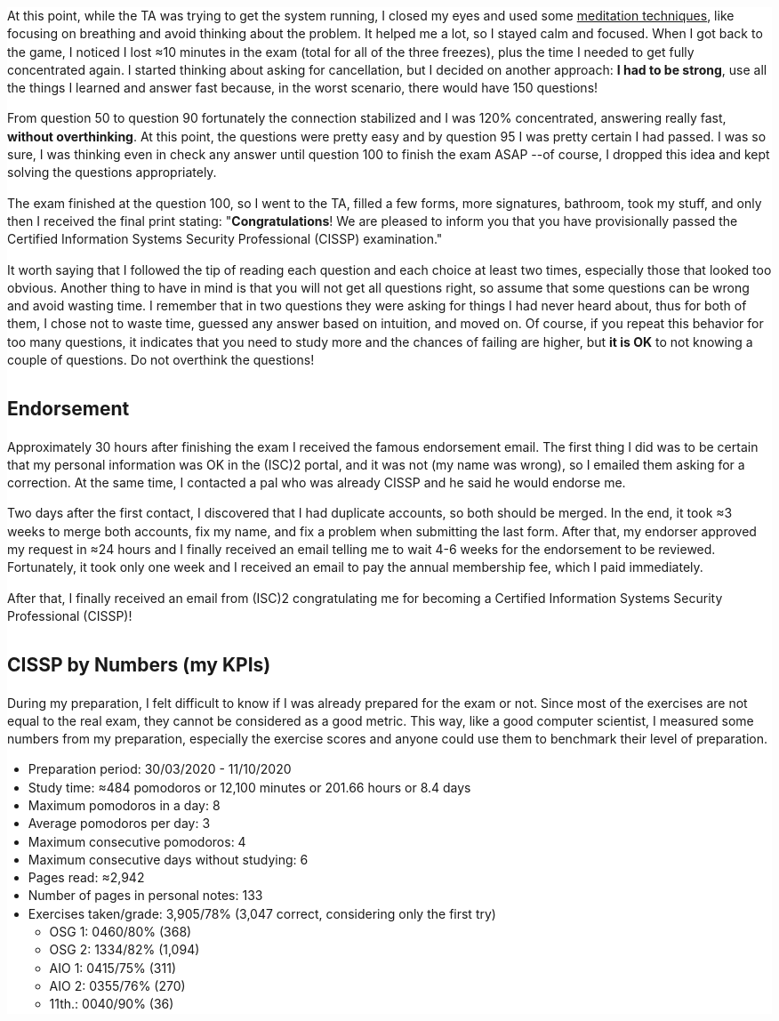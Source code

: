At this point, while the TA was trying to get the system running, I closed my eyes and used some [meditation techniques](https://www.headspace.com/meditation/breathing-exercises), like focusing on breathing and avoid thinking about the problem.  It helped me a lot, so I stayed calm and focused.  When I got back to the game, I noticed I lost &approx;10 minutes in the exam (total for all of the three freezes), plus the time I needed to get fully concentrated again.  I started thinking about asking for cancellation, but I decided on another approach: **I had to be strong**, use all the things I learned and answer fast because, in the worst scenario, there would have 150 questions!

From question 50 to question 90 fortunately the connection stabilized and I was 120% concentrated, answering really fast, **without overthinking**.  At this point, the questions were pretty easy and by question 95 I was pretty certain I had passed.  I was so sure, I was thinking even in check any answer until question 100 to finish the exam ASAP --of course, I dropped this idea and kept solving the questions appropriately.

The exam finished at the question 100, so I went to the TA, filled a few forms, more signatures, bathroom, took my stuff, and only then I received the final print stating: "**Congratulations**!  We are pleased to inform you that you have provisionally passed the Certified Information Systems Security Professional (CISSP) examination."

It worth saying that I followed the tip of reading each question and each choice at least two times, especially those that looked too obvious.  Another thing to have in mind is that you will not get all questions right, so assume that some questions can be wrong and avoid wasting time.  I remember that in two questions they were asking for things I had never heard about, thus for both of them, I chose not to waste time, guessed any answer based on intuition, and moved on.  Of course, if you repeat this behavior for too many questions, it indicates that you need to study more and the chances of failing are higher, but **it is OK** to not knowing a couple of questions.  Do not overthink the questions!


## Endorsement
Approximately 30 hours after finishing the exam I received the famous endorsement email.  The first thing I did was to be certain that my personal information was OK in the (ISC)2 portal, and it was not (my name was wrong), so I emailed them asking for a correction.  At the same time, I contacted a pal who was already CISSP and he said he would endorse me.

Two days after the first contact, I discovered that I had duplicate accounts, so both should be merged.  In the end, it took &approx;3 weeks to merge both accounts, fix my name, and fix a problem when submitting the last form.  After that, my endorser approved my request in &approx;24 hours and I finally received an email telling me to wait 4-6 weeks for the endorsement to be reviewed.  Fortunately, it took only one week and I received an email to pay the annual membership fee, which I paid immediately.

After that, I finally received an email from (ISC)2 congratulating me for becoming a Certified Information Systems Security Professional (CISSP)!


## CISSP by Numbers (my KPIs)
During my preparation, I felt difficult to know if I was already prepared for the exam or not.  Since most of the exercises are not equal to the real exam, they cannot be considered as a good metric.  This way, like a good computer scientist, I measured some numbers from my preparation, especially the exercise scores and anyone could use them to benchmark their level of preparation.

- Preparation period: 30/03/2020 - 11/10/2020
- Study time: &approx;484 pomodoros or 12,100 minutes or 201.66 hours or 8.4 days
- Maximum pomodoros in a day: 8
- Average pomodoros per day: 3
- Maximum consecutive pomodoros: 4
- Maximum consecutive days without studying: 6
- Pages read: &approx;2,942
- Number of pages in personal notes: 133
- Exercises taken/grade: 3,905/78% (3,047 correct, considering only the first try)
    - OSG 1: 0460/80% (368)
    - OSG 2: 1334/82% (1,094)
    - AIO 1: 0415/75% (311)
    - AIO 2: 0355/76% (270)
    - 11th.: 0040/90% (36)
